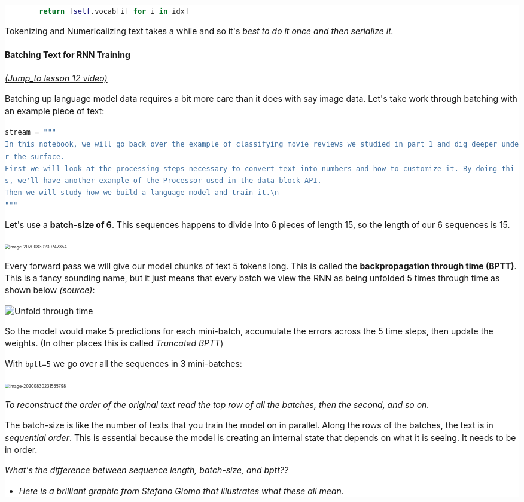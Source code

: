 ```python
        return [self.vocab[i] for i in idx]
```



Tokenizing and Numericalizing text takes a while and so it's *best to do it once and then serialize it.*



#### Batching Text for RNN Training

*[(Jump_to lesson 12 video)](https://youtu.be/vnOpEwmtFJ8?&t=5565)*

Batching up language model data requires a bit more care than it does with say image data. Let's take work through batching with an example piece of text:

```python
stream = """
In this notebook, we will go back over the example of classifying movie reviews we studied in part 1 and dig deeper under the surface. 
First we will look at the processing steps necessary to convert text into numbers and how to customize it. By doing this, we'll have another example of the Processor used in the data block API.
Then we will study how we build a language model and train it.\n
"""
```



Let's use a **batch-size of 6**. This sequences happens to divide into 6 pieces of length 15, so the length of our 6 sequences is 15.

<img src="{{site.baseurl}}/images/fastai/image-20200830230747354.png" alt="image-20200830230747354" style="zoom:50%;" />

Every forward pass we will give our model chunks of text 5 tokens long. This is called the **backpropagation through time (BPTT)**. This is a fancy sounding name, but it just means that every batch we view the RNN as being unfolded 5 times through time as shown below [*(source)*](https://commons.wikimedia.org/wiki/File:Unfold_through_time.png):

<a title="Headlessplatter / Public domain" href="https://commons.wikimedia.org/wiki/File:Unfold_through_time.png"><img width="512" alt="Unfold through time" src="https://upload.wikimedia.org/wikipedia/commons/thumb/e/ee/Unfold_through_time.png/512px-Unfold_through_time.png"></a>

So the model would make 5 predictions for each mini-batch, accumulate the errors across the 5 time steps, then update the weights. (In other places this is called *Truncated BPTT*)

With `bptt=5` we go over all the sequences in 3 mini-batches:

<img src="{{site.baseurl}}/images/fastai/image-20200830231555798.png" alt="image-20200830231555798" style="zoom:50%;" />

*To reconstruct the order of the original text read the top row of all the batches, then the second, and so on.*

The batch-size is like the number of texts that you train the model on in parallel. Along the rows of the batches, the text is in *sequential order*. This is essential because the model is creating an internal state that depends on what it is seeing. It needs to be in order. 

*What's the difference between sequence length, batch-size, and bptt??* 

- *Here is a [brilliant graphic from Stefano Giomo](https://forums.fast.ai/t/lesson-12-2019-discussion-and-wiki/44009/257) that illustrates what these all mean.*

